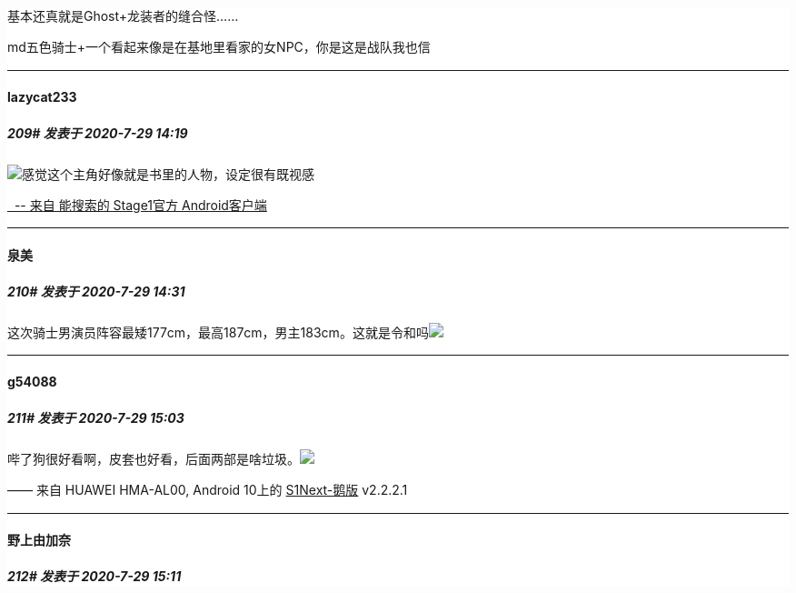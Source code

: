 


基本还真就是Ghost+龙装者的缝合怪……

md五色骑士+一个看起来像是在基地里看家的女NPC，你是这是战队我也信







*****

####  lazycat233  
##### 209#       发表于 2020-7-29 14:19



<img src="https://static.saraba1st.com/image/smiley/face2017/037.png" referrerpolicy="no-referrer">感觉这个主角好像就是书里的人物，设定很有既视感

[  -- 来自 能搜索的 Stage1官方 Android客户端](https://www.coolapk.com/apk/140634)







*****

####  泉美  
##### 210#       发表于 2020-7-29 14:31




这次骑士男演员阵容最矮177cm，最高187cm，男主183cm。这就是令和吗<img src="https://static.saraba1st.com/image/smiley/face2017/105.png" referrerpolicy="no-referrer">







*****

####  g54088  
##### 211#       发表于 2020-7-29 15:03




哔了狗很好看啊，皮套也好看，后面两部是啥垃圾。<img src="https://static.saraba1st.com/image/smiley/face2017/037.png" referrerpolicy="no-referrer">

—— 来自 HUAWEI HMA-AL00, Android 10上的 [S1Next-鹅版](https://github.com/ykrank/S1-Next/releases) v2.2.2.1







*****

####  野上由加奈  
##### 212#       发表于 2020-7-29 15:11
